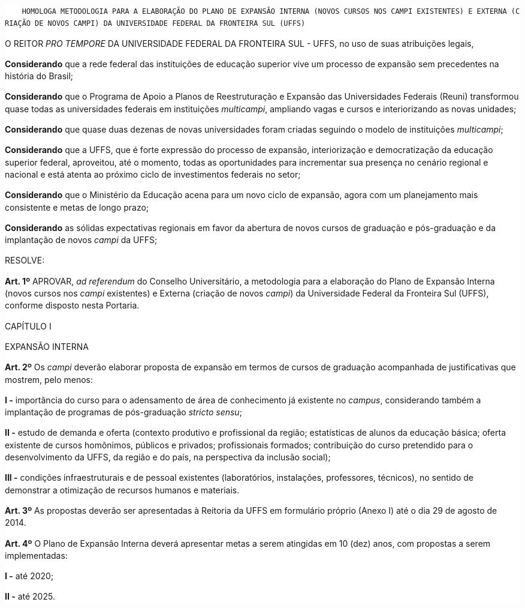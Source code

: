         HOMOLOGA METODOLOGIA PARA A ELABORAÇÃO DO PLANO DE EXPANSÃO INTERNA (NOVOS CURSOS NOS CAMPI EXISTENTES) E EXTERNA (CRIAÇÃO DE NOVOS CAMPI) DA UNIVERSIDADE FEDERAL DA FRONTEIRA SUL (UFFS)  

O REITOR *PRO TEMPORE* DA UNIVERSIDADE FEDERAL DA FRONTEIRA SUL - UFFS, no uso de suas atribuições legais,

 **Considerando** que a rede federal das instituições de educação superior vive um processo de expansão sem precedentes na história do Brasil;

 **Considerando** que o Programa de Apoio a Planos de Reestruturação e Expansão das Universidades Federais (Reuni) transformou quase todas as universidades federais em instituições *multicampi*, ampliando vagas e cursos e interiorizando as novas unidades;

 **Considerando** que quase duas dezenas de novas universidades foram criadas seguindo o modelo de instituições *multicampi*;

 **Considerando** que a UFFS, que é forte expressão do processo de expansão, interiorização e democratização da educação superior federal, aproveitou, até o momento, todas as oportunidades para incrementar sua presença no cenário regional e nacional e está atenta ao próximo ciclo de investimentos federais no setor;

 **Considerando** que o Ministério da Educação acena para um novo ciclo de expansão, agora com um planejamento mais consistente e metas de longo prazo;

 **Considerando** as sólidas expectativas regionais em favor da abertura de novos cursos de graduação e pós-graduação e da implantação de novos *campi* da UFFS;

 RESOLVE:

 **Art. 1º** APROVAR, *ad referendum* do Conselho Universitário, a metodologia para a elaboração do Plano de Expansão Interna (novos cursos nos *campi* existentes) e Externa (criação de novos *campi*) da Universidade Federal da Fronteira Sul (UFFS), conforme disposto nesta Portaria.

 CAPÍTULO I

 EXPANSÃO INTERNA

 **Art. 2º** Os *campi* deverão elaborar proposta de expansão em termos de cursos de graduação acompanhada de justificativas que mostrem, pelo menos:

 **I -** importância do curso para o adensamento de área de conhecimento já existente no *campus*, considerando também a implantação de programas de pós-graduação *stricto sensu*;

 **II -** estudo de demanda e oferta (contexto produtivo e profissional da região; estatísticas de alunos da educação básica; oferta existente de cursos homônimos, públicos e privados; profissionais formados; contribuição do curso pretendido para o desenvolvimento da UFFS, da região e do país, na perspectiva da inclusão social);

 **III -** condições infraestruturais e de pessoal existentes (laboratórios, instalações, professores, técnicos), no sentido de demonstrar a otimização de recursos humanos e materiais.

 **Art. 3º** As propostas deverão ser apresentadas à Reitoria da UFFS em formulário próprio (Anexo I) até o dia 29 de agosto de 2014.

 **Art. 4º** O Plano de Expansão Interna deverá apresentar metas a serem atingidas em 10 (dez) anos, com propostas a serem implementadas:

 **I -** até 2020;

 **II -** até 2025.
